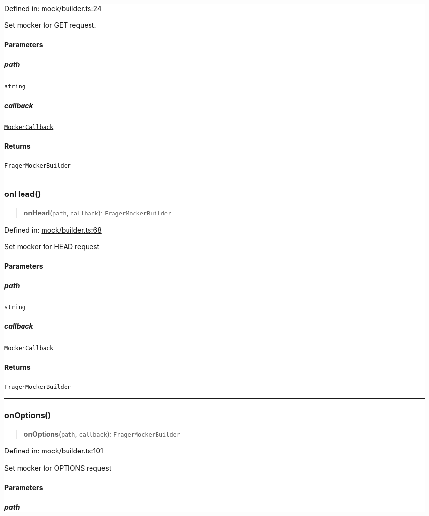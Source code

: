 Defined in: [mock/builder.ts:24](https://github.com/kkatou7209/frager/blob/3c5e32e0935b97da6bcb5b67d12b4a50f45b0e7e/lib/api/mock/builder.ts#L24)

Set mocker for GET request.

#### Parameters

##### path

`string`

##### callback

[`MockerCallback`](../../mocker/type-aliases/MockerCallback.md)

#### Returns

`FragerMockerBuilder`

***

### onHead()

> **onHead**(`path`, `callback`): `FragerMockerBuilder`

Defined in: [mock/builder.ts:68](https://github.com/kkatou7209/frager/blob/3c5e32e0935b97da6bcb5b67d12b4a50f45b0e7e/lib/api/mock/builder.ts#L68)

Set mocker for HEAD request

#### Parameters

##### path

`string`

##### callback

[`MockerCallback`](../../mocker/type-aliases/MockerCallback.md)

#### Returns

`FragerMockerBuilder`

***

### onOptions()

> **onOptions**(`path`, `callback`): `FragerMockerBuilder`

Defined in: [mock/builder.ts:101](https://github.com/kkatou7209/frager/blob/3c5e32e0935b97da6bcb5b67d12b4a50f45b0e7e/lib/api/mock/builder.ts#L101)

Set mocker for OPTIONS request

#### Parameters

##### path
